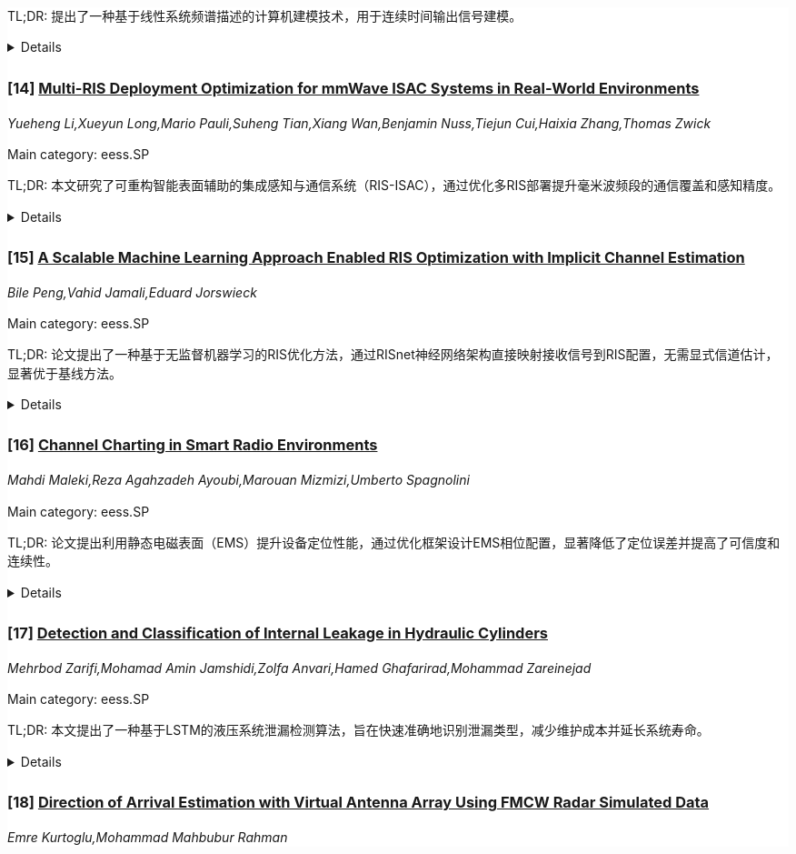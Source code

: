 TL;DR: 提出了一种基于线性系统频谱描述的计算机建模技术，用于连续时间输出信号建模。


<details><summary>Details</summary></details>


### [14] [Multi-RIS Deployment Optimization for mmWave ISAC Systems in Real-World Environments](https://arxiv.org/abs/2508.07226)
*Yueheng Li,Xueyun Long,Mario Pauli,Suheng Tian,Xiang Wan,Benjamin Nuss,Tiejun Cui,Haixia Zhang,Thomas Zwick*

Main category: eess.SP

TL;DR: 本文研究了可重构智能表面辅助的集成感知与通信系统（RIS-ISAC），通过优化多RIS部署提升毫米波频段的通信覆盖和感知精度。


<details><summary>Details</summary></details>


### [15] [A Scalable Machine Learning Approach Enabled RIS Optimization with Implicit Channel Estimation](https://arxiv.org/abs/2508.07265)
*Bile Peng,Vahid Jamali,Eduard Jorswieck*

Main category: eess.SP

TL;DR: 论文提出了一种基于无监督机器学习的RIS优化方法，通过RISnet神经网络架构直接映射接收信号到RIS配置，无需显式信道估计，显著优于基线方法。


<details><summary>Details</summary></details>


### [16] [Channel Charting in Smart Radio Environments](https://arxiv.org/abs/2508.07305)
*Mahdi Maleki,Reza Agahzadeh Ayoubi,Marouan Mizmizi,Umberto Spagnolini*

Main category: eess.SP

TL;DR: 论文提出利用静态电磁表面（EMS）提升设备定位性能，通过优化框架设计EMS相位配置，显著降低了定位误差并提高了可信度和连续性。


<details><summary>Details</summary></details>


### [17] [Detection and Classification of Internal Leakage in Hydraulic Cylinders](https://arxiv.org/abs/2508.07436)
*Mehrbod Zarifi,Mohamad Amin Jamshidi,Zolfa Anvari,Hamed Ghafarirad,Mohammad Zareinejad*

Main category: eess.SP

TL;DR: 本文提出了一种基于LSTM的液压系统泄漏检测算法，旨在快速准确地识别泄漏类型，减少维护成本并延长系统寿命。


<details><summary>Details</summary></details>


### [18] [Direction of Arrival Estimation with Virtual Antenna Array Using FMCW Radar Simulated Data](https://arxiv.org/abs/2508.07513)
*Emre Kurtoglu,Mohammad Mahbubur Rahman*
